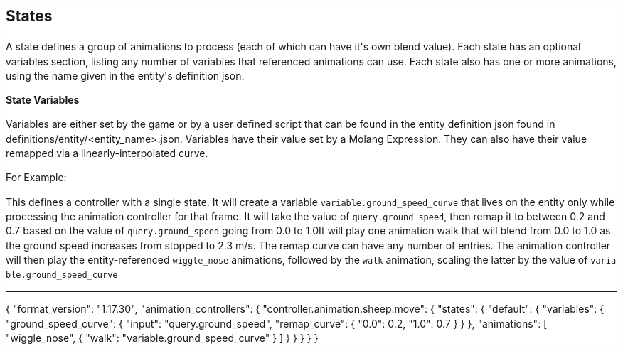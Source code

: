 

## States

A state defines a group of animations to process (each of which can have it's own blend value). Each state has an optional variables section, listing any number of variables that referenced animations can use.  Each state also has one or more animations, using the name given in the entity's definition json.



**State Variables**

Variables are either set by the game or by a user defined script that can be found in the entity definition json found in definitions/entity/<entity_name>.json.  Variables have their value set by a Molang Expression.  They can also have their value remapped via a linearly-interpolated curve.



For Example:

This defines a controller with a single state.  It will create a variable `variable.ground_speed_curve` that lives on the entity only while processing the animation controller for that frame.  It will take the value of `query.ground_speed`, then remap it to between 0.2 and 0.7 based on the value of `query.ground_speed` going from 0.0 to 1.0It will play one animation walk that will blend from 0.0 to 1.0 as the ground speed increases from stopped to 2.3 m/s.  The remap curve can have any number of entries.  The animation controller will then play the entity-referenced `wiggle_nose` animations, followed by the `walk` animation, scaling the latter by the value of `variable.ground_speed_curve`

****
```
```
{
  "format_version": "1.17.30",
  "animation_controllers": {
    "controller.animation.sheep.move": {
      "states": {
        "default": {
          "variables": {
            "ground_speed_curve": {
              "input": "query.ground_speed",
              "remap_curve": {
                "0.0": 0.2,
                "1.0": 0.7
              }
            }
          },
          "animations": [
            "wiggle_nose",
            { "walk": "variable.ground_speed_curve" }
          ]
        }
      }
    }
  }
}
```
```
